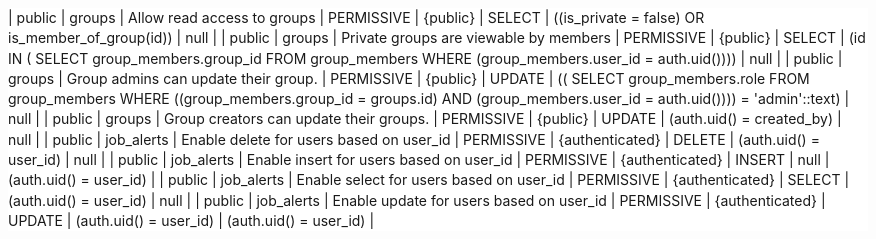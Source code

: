 | public     | groups                    | Allow read access to groups                                     | PERMISSIVE | {public}        | SELECT | ((is_private = false) OR is_member_of_group(id))                                                                                                                                                                                                                                                                                      | null                                                                                                                                                                                                                        |
| public     | groups                    | Private groups are viewable by members                          | PERMISSIVE | {public}        | SELECT | (id IN ( SELECT group_members.group_id
   FROM group_members
  WHERE (group_members.user_id = auth.uid())))                                                                                                                                                                                                                           | null                                                                                                                                                                                                                        |
| public     | groups                    | Group admins can update their group.                            | PERMISSIVE | {public}        | UPDATE | (( SELECT group_members.role
   FROM group_members
  WHERE ((group_members.group_id = groups.id) AND (group_members.user_id = auth.uid()))) = 'admin'::text)                                                                                                                                                                          | null                                                                                                                                                                                                                        |
| public     | groups                    | Group creators can update their groups.                         | PERMISSIVE | {public}        | UPDATE | (auth.uid() = created_by)                                                                                                                                                                                                                                                                                                             | null                                                                                                                                                                                                                        |
| public     | job_alerts                | Enable delete for users based on user_id                        | PERMISSIVE | {authenticated} | DELETE | (auth.uid() = user_id)                                                                                                                                                                                                                                                                                                                | null                                                                                                                                                                                                                        |
| public     | job_alerts                | Enable insert for users based on user_id                        | PERMISSIVE | {authenticated} | INSERT | null                                                                                                                                                                                                                                                                                                                                  | (auth.uid() = user_id)                                                                                                                                                                                                      |
| public     | job_alerts                | Enable select for users based on user_id                        | PERMISSIVE | {authenticated} | SELECT | (auth.uid() = user_id)                                                                                                                                                                                                                                                                                                                | null                                                                                                                                                                                                                        |
| public     | job_alerts                | Enable update for users based on user_id                        | PERMISSIVE | {authenticated} | UPDATE | (auth.uid() = user_id)                                                                                                                                                                                                                                                                                                                | (auth.uid() = user_id)                                                                                                                                                                                                      |